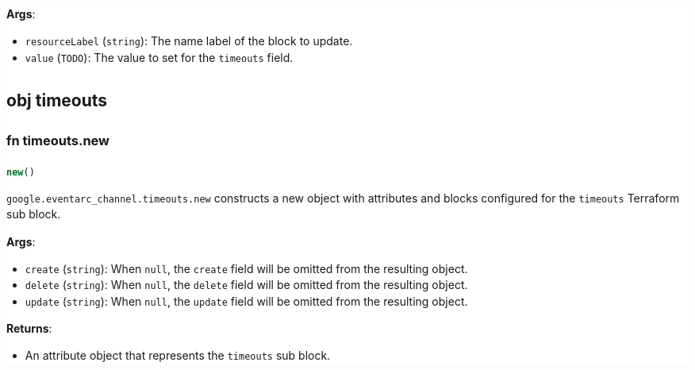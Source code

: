 **Args**:
  - `resourceLabel` (`string`): The name label of the block to update.
  - `value` (`TODO`): The value to set for the `timeouts` field.


## obj timeouts



### fn timeouts.new

```ts
new()
```


`google.eventarc_channel.timeouts.new` constructs a new object with attributes and blocks configured for the `timeouts`
Terraform sub block.



**Args**:
  - `create` (`string`):  When `null`, the `create` field will be omitted from the resulting object.
  - `delete` (`string`):  When `null`, the `delete` field will be omitted from the resulting object.
  - `update` (`string`):  When `null`, the `update` field will be omitted from the resulting object.

**Returns**:
  - An attribute object that represents the `timeouts` sub block.
